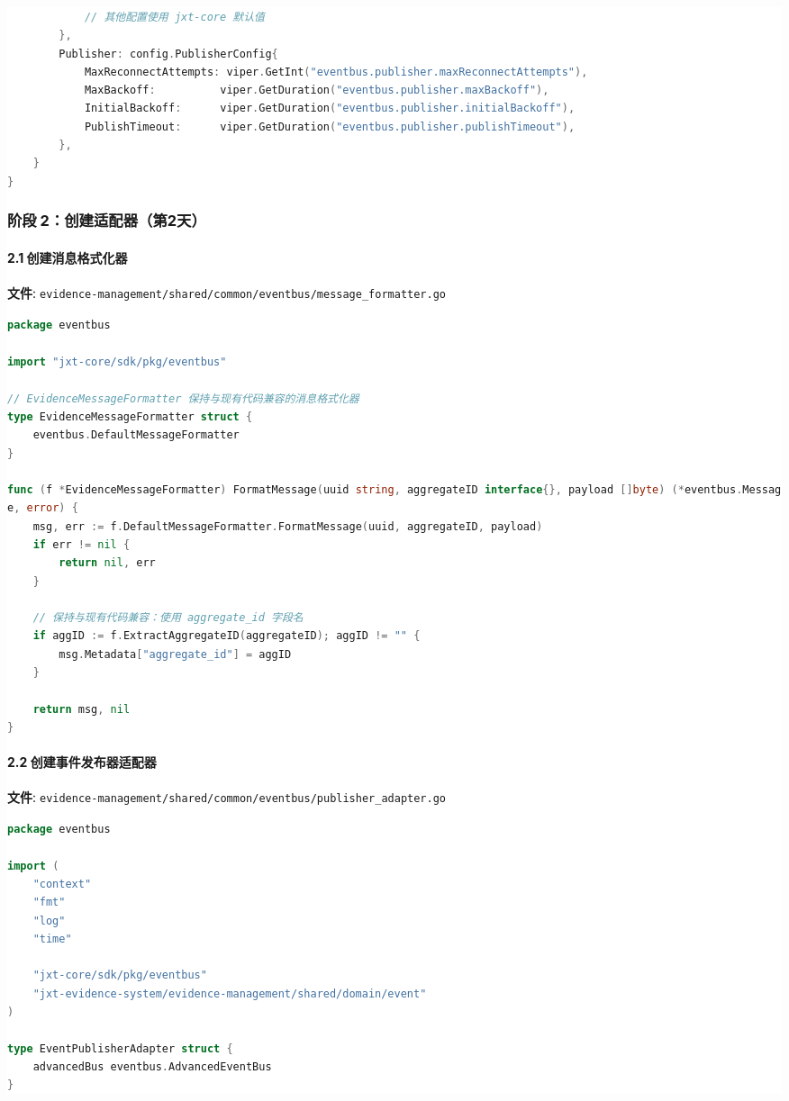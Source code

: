 ```go
            // 其他配置使用 jxt-core 默认值
        },
        Publisher: config.PublisherConfig{
            MaxReconnectAttempts: viper.GetInt("eventbus.publisher.maxReconnectAttempts"),
            MaxBackoff:          viper.GetDuration("eventbus.publisher.maxBackoff"),
            InitialBackoff:      viper.GetDuration("eventbus.publisher.initialBackoff"),
            PublishTimeout:      viper.GetDuration("eventbus.publisher.publishTimeout"),
        },
    }
}
```

### 阶段 2：创建适配器（第2天）

#### 2.1 创建消息格式化器

**文件**: `evidence-management/shared/common/eventbus/message_formatter.go`

```go
package eventbus

import "jxt-core/sdk/pkg/eventbus"

// EvidenceMessageFormatter 保持与现有代码兼容的消息格式化器
type EvidenceMessageFormatter struct {
    eventbus.DefaultMessageFormatter
}

func (f *EvidenceMessageFormatter) FormatMessage(uuid string, aggregateID interface{}, payload []byte) (*eventbus.Message, error) {
    msg, err := f.DefaultMessageFormatter.FormatMessage(uuid, aggregateID, payload)
    if err != nil {
        return nil, err
    }
    
    // 保持与现有代码兼容：使用 aggregate_id 字段名
    if aggID := f.ExtractAggregateID(aggregateID); aggID != "" {
        msg.Metadata["aggregate_id"] = aggID
    }
    
    return msg, nil
}
```

#### 2.2 创建事件发布器适配器

**文件**: `evidence-management/shared/common/eventbus/publisher_adapter.go`

```go
package eventbus

import (
    "context"
    "fmt"
    "log"
    "time"
    
    "jxt-core/sdk/pkg/eventbus"
    "jxt-evidence-system/evidence-management/shared/domain/event"
)

type EventPublisherAdapter struct {
    advancedBus eventbus.AdvancedEventBus
}

```